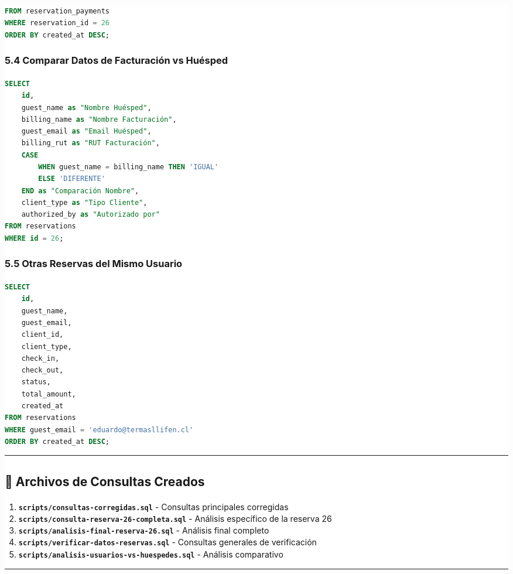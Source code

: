 ```sql
FROM reservation_payments
WHERE reservation_id = 26
ORDER BY created_at DESC;
```

### 5.4 Comparar Datos de Facturación vs Huésped
```sql
SELECT 
    id,
    guest_name as "Nombre Huésped",
    billing_name as "Nombre Facturación",
    guest_email as "Email Huésped",
    billing_rut as "RUT Facturación",
    CASE 
        WHEN guest_name = billing_name THEN 'IGUAL'
        ELSE 'DIFERENTE'
    END as "Comparación Nombre",
    client_type as "Tipo Cliente",
    authorized_by as "Autorizado por"
FROM reservations
WHERE id = 26;
```

### 5.5 Otras Reservas del Mismo Usuario
```sql
SELECT 
    id,
    guest_name,
    guest_email,
    client_id,
    client_type,
    check_in,
    check_out,
    status,
    total_amount,
    created_at
FROM reservations
WHERE guest_email = 'eduardo@termasllifen.cl'
ORDER BY created_at DESC;
```

---

## 📁 Archivos de Consultas Creados

1. **`scripts/consultas-corregidas.sql`** - Consultas principales corregidas
2. **`scripts/consulta-reserva-26-completa.sql`** - Análisis específico de la reserva 26
3. **`scripts/analisis-final-reserva-26.sql`** - Análisis final completo
4. **`scripts/verificar-datos-reservas.sql`** - Consultas generales de verificación
5. **`scripts/analisis-usuarios-vs-huespedes.sql`** - Análisis comparativo

---